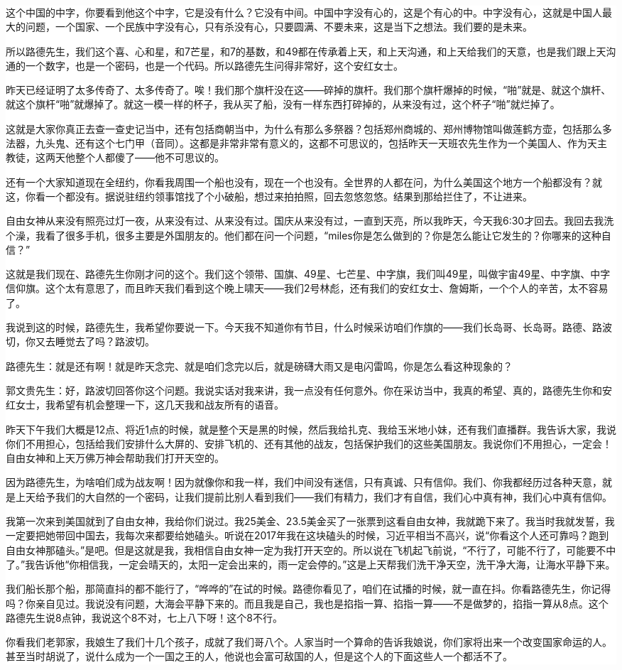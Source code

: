 这个中国的中字，你要看到他这个中字，它是没有什么？它没有中间。中国中字没有心的，这是个有心的中。中字没有心，这就是中国人最大的问题，一个国家、一个民族中字没有心，只有杀没有心，只要圆满、不要未来，这是当下之想法。我们要的是未来。



所以路德先生，我们这个喜、心和星，和7芒星，和7的基数，和49都在传承着上天，和上天沟通，和上天给我们的天意，也是我们跟上天沟通的一个数字，也是一个密码，也是一个代码。所以路德先生问得非常好，这个安红女士。



昨天已经证明了太多传奇了、太多传奇了。唉！我们那个旗杆没在这——碎掉的旗杆。我们那个旗杆爆掉的时候，“啪”就是、就这个旗杆、就这个旗杆“啪”就爆掉了。就这一模一样的杯子，我从买了船，没有一样东西打碎掉的，从来没有过，这个杯子“啪”就烂掉了。



这就是大家你真正去查一查史记当中，还有包括商朝当中，为什么有那么多祭器？包括郑州商城的、郑州博物馆叫做莲鹤方壶，包括那么多法器，九头鬼、还有这个七门甲（音同）。这都是非常非常有意义的，这都不可思议的，包括昨天一天班农先生作为一个美国人、作为天主教徒，这两天他整个人都傻了——他不可思议的。



还有一个大家知道现在全纽约，你看我周围一个船也没有，现在一个也没有。全世界的人都在问，为什么美国这个地方一个船都没有？就这，你看一个都没有。据说驻纽约领事馆找了个小破船，想过来拍拍照，回去忽悠忽悠。结果到那给拦住了，不让进来。



自由女神从来没有照亮过灯一夜，从来没有过、从来没有过。国庆从来没有过，一直到天亮，所以我昨天，今天我6:30才回去。我回去我洗个澡，我看了很多手机，很多主要是外国朋友的。他们都在问一个问题，“miles你是怎么做到的？你是怎么能让它发生的？你哪来的这种自信？”



这就是我们现在、路德先生你刚才问的这个。我们这个领带、国旗、49星、七芒星、中字旗，我们叫49星，叫做宇宙49星、中字旗、中字信仰旗。这个太有意思了，而且昨天我们看到这个晚上啸天——我们2号林彪，还有我们的安红女士、詹姆斯，一个个人的辛苦，太不容易了。



我说到这的时候，路德先生，我希望你要说一下。今天我不知道你有节目，什么时候采访咱们作旗的——我们长岛哥、长岛哥。路德、路波切，你又去睡觉去了吗？路波切。



路德先生：就是还有啊！就是昨天念完、就是咱们念完以后，就是磅礴大雨又是电闪雷鸣，你是怎么看这种现象的？



郭文贵先生：好，路波切回答你这个问题。我说实话对我来讲，我一点没有任何意外。你在采访当中，我真的希望、真的，路德先生你和安红女士，我希望有机会整理一下，这几天我和战友所有的语音。



昨天下午我们大概是12点、将近1点的时候，就是整个天是黑的时候，然后我给扎克、我给玉米地小妹，还有我们直播群。我告诉大家，我说你们不用担心，包括给我们安排什么大屏的、安排飞机的、还有其他的战友，包括保护我们的这些美国朋友。我说你们不用担心，一定会！自由女神和上天万佛万神会帮助我们打开天空的。



因为路德先生，为啥咱们成为战友啊！因为就像你和我一样，我们中间没有迷信，只有真诚、只有信仰。我们、你我都经历过各种天意，就是上天给予我们的大自然的一个密码，让我们提前比别人看到我们——我们有精力，我们才有自信，我们心中真有神，我们心中真有信仰。



我第一次来到美国就到了自由女神，我给你们说过。我25美金、23.5美金买了一张票到这看自由女神，我就跪下来了。我当时我就发誓，我一定要把她带回中国去，我每次来都要给她磕头。听说在2017年我在这块磕头的时候，习近平相当不高兴，说“你看这个人还可靠吗？跑到自由女神那磕头。”是吧。但是这就是我，我相信自由女神一定为我打开天空的。所以说在飞机起飞前说，“不行了，可能不行了，可能要不中了。”我告诉他“你相信我，一定会晴天的，太阳一定会出来的，雨一定会停的。”这是上天帮我们洗干净天空，洗干净大海，让海水平静下来。



我们船长那个船，那简直抖的都不能行了，“哗哗的”在试的时候。路德你看见了，咱们在试播的时候，就一直在抖。你看路德先生，你记得吗？你亲自见过。我说没有问题，大海会平静下来的。而且我是自己，我也是掐指一算、掐指一算——不是做梦的，掐指一算从8点。这个路德先生说8点钟，我说这个8不对，七上八下呀！这个8不行。



你看我们老郭家，我娘生了我们十几个孩子，成就了我们哥八个。人家当时一个算命的告诉我娘说，你们家将出来一个改变国家命运的人。甚至当时胡说了，说什么成为一个一国之王的人，他说也会富可敌国的人，但是这个人的下面这些人一个都活不了。
